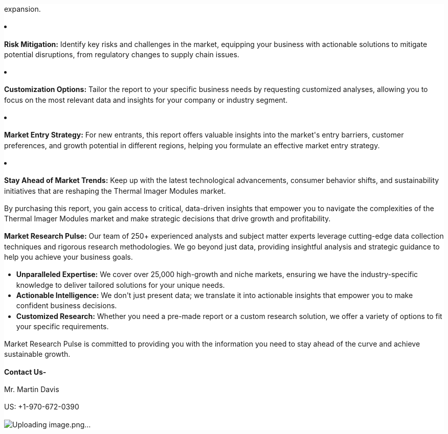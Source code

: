expansion.</p></li><li><p><strong>Risk Mitigation:</strong> Identify key risks and challenges in the market, equipping your business with actionable solutions to mitigate potential disruptions, from regulatory changes to supply chain issues.</p></li><li><p><strong>Customization Options:</strong> Tailor the report to your specific business needs by requesting customized analyses, allowing you to focus on the most relevant data and insights for your company or industry segment.</p></li><li><p><strong>Market Entry Strategy:</strong> For new entrants, this report offers valuable insights into the market's entry barriers, customer preferences, and growth potential in different regions, helping you formulate an effective market entry strategy.</p></li><li><p><strong>Stay Ahead of Market Trends:</strong> Keep up with the latest technological advancements, consumer behavior shifts, and sustainability initiatives that are reshaping the Thermal Imager Modules market.</p></li></ol><p>By purchasing this report, you gain access to critical, data-driven insights that empower you to navigate the complexities of the Thermal Imager Modules market and make strategic decisions that drive growth and profitability.</p><p><strong>Market Research Pulse:</strong>&nbsp;Our team of 250+ experienced analysts and subject matter experts leverage cutting-edge data collection techniques and rigorous research methodologies. We go beyond just data, providing insightful analysis and strategic guidance to help you achieve your business goals.</p><ul><li><strong>Unparalleled Expertise:</strong>&nbsp;We cover over 25,000 high-growth and niche markets, ensuring we have the industry-specific knowledge to deliver tailored solutions for your unique needs.</li><li><strong>Actionable Intelligence:</strong>&nbsp;We don't just present data; we translate it into actionable insights that empower you to make confident business decisions.</li><li><strong>Customized Research:</strong>&nbsp;Whether you need a pre-made report or a custom research solution, we offer a variety of options to fit your specific requirements.</li></ul><p>Market Research Pulse is committed to providing you with the information you need to stay ahead of the curve and achieve sustainable growth.</p><p><strong>Contact Us-</strong></p><p>Mr. Martin Davis</p><p>US: +1-970-672-0390</p>
![Uploading image.png…]()
